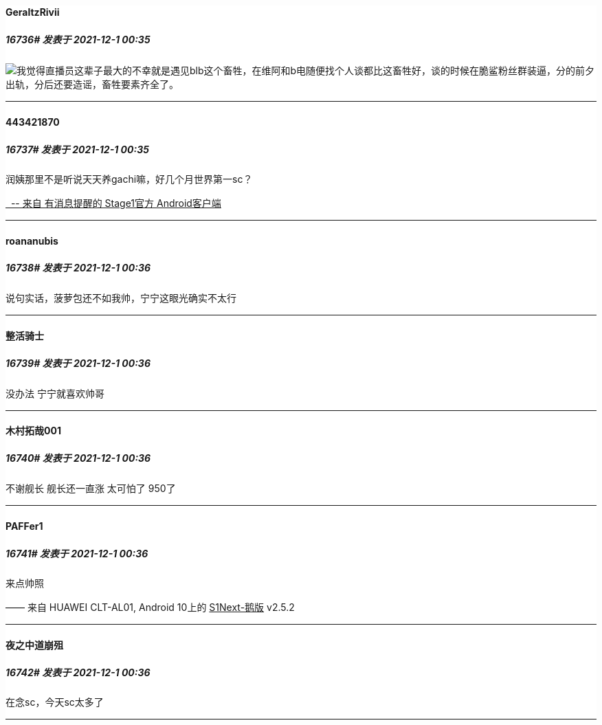 ####  GeraltzRivii  
##### 16736#       发表于 2021-12-1 00:35

<img src="https://static.saraba1st.com/image/smiley/face2017/067.png" referrerpolicy="no-referrer">我觉得直播员这辈子最大的不幸就是遇见blb这个畜牲，在维阿和b电随便找个人谈都比这畜牲好，谈的时候在脆鲨粉丝群装逼，分的前夕出轨，分后还要造谣，畜牲要素齐全了。

*****

####  443421870  
##### 16737#       发表于 2021-12-1 00:35

润姨那里不是听说天天养gachi嘛，好几个月世界第一sc？

[  -- 来自 有消息提醒的 Stage1官方 Android客户端](https://www.coolapk.com/apk/140634)

*****

####  roananubis  
##### 16738#       发表于 2021-12-1 00:36

说句实话，菠萝包还不如我帅，宁宁这眼光确实不太行

*****

####  整活骑士  
##### 16739#       发表于 2021-12-1 00:36

没办法 宁宁就喜欢帅哥

*****

####  木村拓哉001  
##### 16740#       发表于 2021-12-1 00:36

不谢舰长 舰长还一直涨 太可怕了 950了



*****

####  PAFFer1  
##### 16741#       发表于 2021-12-1 00:36

来点帅照

—— 来自 HUAWEI CLT-AL01, Android 10上的 [S1Next-鹅版](https://github.com/ykrank/S1-Next/releases) v2.5.2

*****

####  夜之中道崩殂  
##### 16742#       发表于 2021-12-1 00:36

在念sc，今天sc太多了

*****
